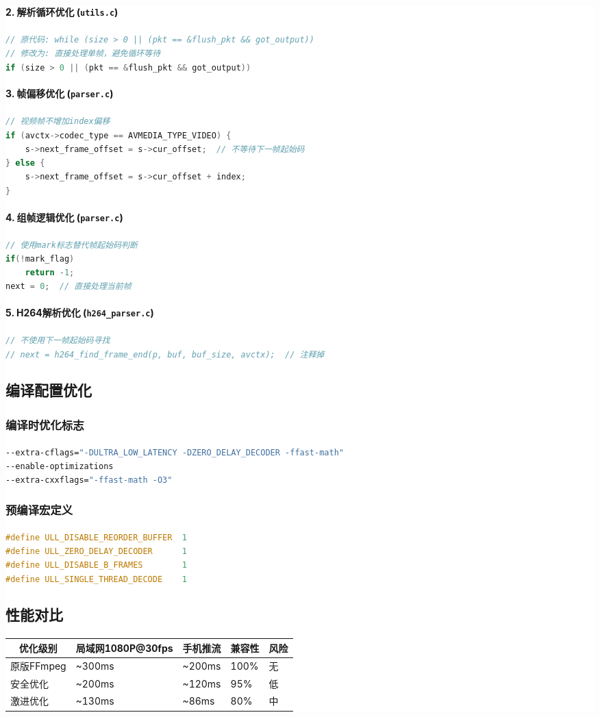 #### 2. 解析循环优化 (`utils.c`)
```c
// 原代码: while (size > 0 || (pkt == &flush_pkt && got_output))
// 修改为: 直接处理单帧，避免循环等待
if (size > 0 || (pkt == &flush_pkt && got_output))
```

#### 3. 帧偏移优化 (`parser.c`)
```c
// 视频帧不增加index偏移
if (avctx->codec_type == AVMEDIA_TYPE_VIDEO) {
    s->next_frame_offset = s->cur_offset;  // 不等待下一帧起始码
} else {
    s->next_frame_offset = s->cur_offset + index;
}
```

#### 4. 组帧逻辑优化 (`parser.c`)
```c
// 使用mark标志替代帧起始码判断
if(!mark_flag)
    return -1;
next = 0;  // 直接处理当前帧
```

#### 5. H264解析优化 (`h264_parser.c`)
```c
// 不使用下一帧起始码寻找
// next = h264_find_frame_end(p, buf, buf_size, avctx);  // 注释掉
```

## 编译配置优化

### 编译时优化标志
```bash
--extra-cflags="-DULTRA_LOW_LATENCY -DZERO_DELAY_DECODER -ffast-math"
--enable-optimizations
--extra-cxxflags="-ffast-math -O3"
```

### 预编译宏定义
```c
#define ULL_DISABLE_REORDER_BUFFER  1
#define ULL_ZERO_DELAY_DECODER      1  
#define ULL_DISABLE_B_FRAMES        1
#define ULL_SINGLE_THREAD_DECODE    1
```

## 性能对比

| 优化级别 | 局域网1080P@30fps | 手机推流 | 兼容性 | 风险 |
|---------|------------------|---------|--------|------|
| 原版FFmpeg | ~300ms | ~200ms | 100% | 无 |
| 安全优化 | ~200ms | ~120ms | 95% | 低 |
| 激进优化 | ~130ms | ~86ms | 80% | 中 |
